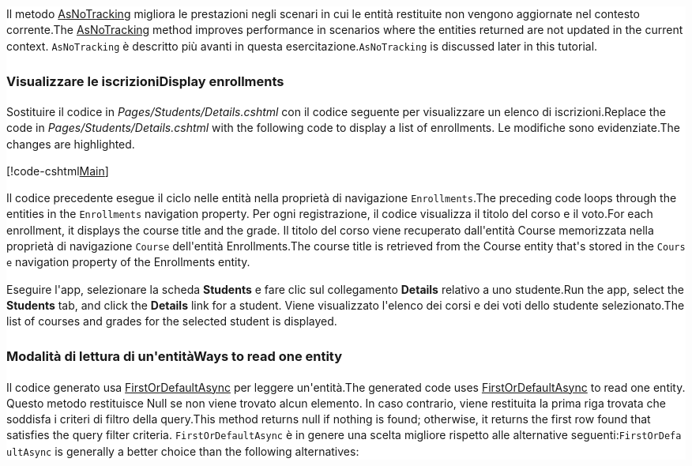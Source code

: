 <span data-ttu-id="a2979-120">Il metodo [AsNoTracking](/dotnet/api/microsoft.entityframeworkcore.entityframeworkqueryableextensions.asnotracking#Microsoft_EntityFrameworkCore_EntityFrameworkQueryableExtensions_AsNoTracking__1_System_Linq_IQueryable___0__) migliora le prestazioni negli scenari in cui le entità restituite non vengono aggiornate nel contesto corrente.</span><span class="sxs-lookup"><span data-stu-id="a2979-120">The [AsNoTracking](/dotnet/api/microsoft.entityframeworkcore.entityframeworkqueryableextensions.asnotracking#Microsoft_EntityFrameworkCore_EntityFrameworkQueryableExtensions_AsNoTracking__1_System_Linq_IQueryable___0__) method improves performance in scenarios where the entities returned are not updated in the current context.</span></span> <span data-ttu-id="a2979-121">`AsNoTracking` è descritto più avanti in questa esercitazione.</span><span class="sxs-lookup"><span data-stu-id="a2979-121">`AsNoTracking` is discussed later in this tutorial.</span></span>

### <a name="display-enrollments"></a><span data-ttu-id="a2979-122">Visualizzare le iscrizioni</span><span class="sxs-lookup"><span data-stu-id="a2979-122">Display enrollments</span></span>

<span data-ttu-id="a2979-123">Sostituire il codice in *Pages/Students/Details.cshtml* con il codice seguente per visualizzare un elenco di iscrizioni.</span><span class="sxs-lookup"><span data-stu-id="a2979-123">Replace the code in *Pages/Students/Details.cshtml* with the following code to display a list of enrollments.</span></span> <span data-ttu-id="a2979-124">Le modifiche sono evidenziate.</span><span class="sxs-lookup"><span data-stu-id="a2979-124">The changes are highlighted.</span></span>

[!code-cshtml[Main](intro/samples/cu30/Pages/Students/Details.cshtml?highlight=32-53)]

<span data-ttu-id="a2979-125">Il codice precedente esegue il ciclo nelle entità nella proprietà di navigazione `Enrollments`.</span><span class="sxs-lookup"><span data-stu-id="a2979-125">The preceding code loops through the entities in the `Enrollments` navigation property.</span></span> <span data-ttu-id="a2979-126">Per ogni registrazione, il codice visualizza il titolo del corso e il voto.</span><span class="sxs-lookup"><span data-stu-id="a2979-126">For each enrollment, it displays the course title and the grade.</span></span> <span data-ttu-id="a2979-127">Il titolo del corso viene recuperato dall'entità Course memorizzata nella proprietà di navigazione `Course` dell'entità Enrollments.</span><span class="sxs-lookup"><span data-stu-id="a2979-127">The course title is retrieved from the Course entity that's stored in the `Course` navigation property of the Enrollments entity.</span></span>

<span data-ttu-id="a2979-128">Eseguire l'app, selezionare la scheda **Students** e fare clic sul collegamento **Details** relativo a uno studente.</span><span class="sxs-lookup"><span data-stu-id="a2979-128">Run the app, select the **Students** tab, and click the **Details** link for a student.</span></span> <span data-ttu-id="a2979-129">Viene visualizzato l'elenco dei corsi e dei voti dello studente selezionato.</span><span class="sxs-lookup"><span data-stu-id="a2979-129">The list of courses and grades for the selected student is displayed.</span></span>

### <a name="ways-to-read-one-entity"></a><span data-ttu-id="a2979-130">Modalità di lettura di un'entità</span><span class="sxs-lookup"><span data-stu-id="a2979-130">Ways to read one entity</span></span>

<span data-ttu-id="a2979-131">Il codice generato usa [FirstOrDefaultAsync](/dotnet/api/microsoft.entityframeworkcore.entityframeworkqueryableextensions.firstordefaultasync#Microsoft_EntityFrameworkCore_EntityFrameworkQueryableExtensions_FirstOrDefaultAsync__1_System_Linq_IQueryable___0__System_Threading_CancellationToken_) per leggere un'entità.</span><span class="sxs-lookup"><span data-stu-id="a2979-131">The generated code uses [FirstOrDefaultAsync](/dotnet/api/microsoft.entityframeworkcore.entityframeworkqueryableextensions.firstordefaultasync#Microsoft_EntityFrameworkCore_EntityFrameworkQueryableExtensions_FirstOrDefaultAsync__1_System_Linq_IQueryable___0__System_Threading_CancellationToken_) to read one entity.</span></span> <span data-ttu-id="a2979-132">Questo metodo restituisce Null se non viene trovato alcun elemento. In caso contrario, viene restituita la prima riga trovata che soddisfa i criteri di filtro della query.</span><span class="sxs-lookup"><span data-stu-id="a2979-132">This method returns null if nothing is found; otherwise, it returns the first row found that satisfies the query filter criteria.</span></span> <span data-ttu-id="a2979-133">`FirstOrDefaultAsync` è in genere una scelta migliore rispetto alle alternative seguenti:</span><span class="sxs-lookup"><span data-stu-id="a2979-133">`FirstOrDefaultAsync` is generally a better choice than the following alternatives:</span></span>
